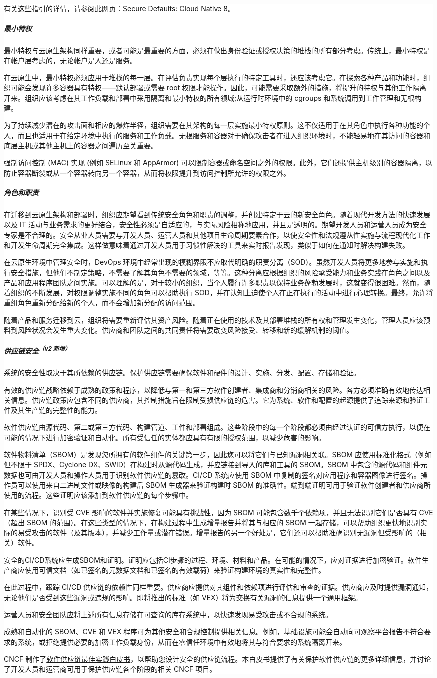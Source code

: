 有关这些指引的详情，请参阅此网页：[Secure Defaults: Cloud Native 8](https://github.com/cncf/tag-security/blob/main/security-whitepaper/secure-defaults-cloud-native-8.md)。

##### 最小特权

最小特权与云原生架构同样重要，或者可能是最重要的方面，必须在做出身份验证或授权决策的堆栈的所有部分考虑。传统上，最小特权是在帐户层考虑的，无论帐户是人还是服务。

在云原生中，最小特权必须应用于堆栈的每一层。在评估负责实现每个层执行的特定工具时，还应该考虑它。在探索各种产品和功能时，组织可能会发现许多容器具有特权——默认部署或需要 root 权限才能操作。因此，可能需要采取额外的措施，将提升的特权与其他工作隔离开来。组织应该考虑在其工作负载和部署中采用隔离和最小特权的所有领域;从运行时环境中的 cgroups 和系统调用到工件管理和无根构建。

为了持续减少潜在的攻击面和相应的爆炸半径，组织需要在其架构的每一层实施最小特权原则。这不仅适用于在其角色中执行各种功能的个人，而且也适用于在给定环境中执行的服务和工作负载。无根服务和容器对于确保攻击者在进入组织环境时，不能轻易地在其访问的容器和底层主机或其他主机上的容器之间遍历至关重要。

强制访问控制 (MAC) 实现 (例如 SELinux 和 AppArmor) 可以限制容器或命名空间之外的权限。此外，它们还提供主机级别的容器隔离，以防止容器断裂或从一个容器转向另一个容器，从而将权限提升到访问控制所允许的权限之外。

##### 角色和职责

在迁移到云原生架构和部署时，组织应期望看到传统安全角色和职责的调整，并创建特定于云的新安全角色。随着现代开发方法的快速发展以及 IT 活动与业务需求的更好结合，安全性必须是自适应的，与实际风险相称地应用，并且是透明的。期望开发人员和运营人员成为安全专家是不合理的。安全从业人员需要与开发人员、运营人员和其他项目生命周期要素合作，以使安全性和法规遵从性实施与流程现代化工作和开发生命周期完全集成。这样做意味着通过开发人员用于习惯性解决的工具来实时报告发现，类似于如何在通知时解决构建失败。

在云原生环境中管理安全时，DevOps 环境中经常出现的模糊界限不应取代明确的职责分离（SOD）。虽然开发人员将更多地参与实施和执行安全措施，但他们不制定策略，不需要了解其角色不需要的领域，等等。这种分离应根据组织的风险承受能力和业务实践在角色之间以及产品和应用程序团队之间实施。可以理解的是，对于较小的组织，当个人履行许多职责以保持业务蓬勃发展时，这就变得很困难。然而，随着组织的不断发展，对权限调整实施不同的角色可以帮助执行 SOD，并在认知上迫使个人在正在执行的活动中进行心理转换。最终，允许将重组角色重新分配给新的个人，而不会增加新分配的访问范围。

随着产品和服务迁移到云，组织将需要重新评估其资产风险。随着正在使用的技术及其部署堆栈的所有权和管理发生变化，管理人员应该预料到风险状况会发生重大变化。供应商和团队之间的共同责任将需要改变风险接受、转移和新的缓解机制的阈值。

##### 供应链安全<sup>（v2 新增）</sup>

系统的安全性取决于其所依赖的供应链。保护供应链需要确保软件和硬件的设计、实施、分发、配置、存储和验证。

有效的供应链战略依赖于成熟的政策和程序，以降低与第一和第三方软件创建者、集成商和分销商相关的风险。各方必须准确有效地传达相关信息。供应链政策应包含不同的供应商，其控制措施旨在限制受损供应链的危害。它为系统、软件和配置的起源提供了追踪来源和验证工件及其生产链的完整性的能力。

软件供应链由源代码、第二或第三方代码、构建管道、工件和部署组成。这些阶段中的每一个阶段都必须由经过认证的可信方执行，以便在可能的情况下进行加密验证和自动化。所有受信任的实体都应具有有限的授权范围，以减少危害的影响。 

软件物料清单（SBOM）是发现您所拥有的软件组件的关键第一步，因此您可以将它们与已知漏洞相关联。SBOM 应使用标准化格式（例如但不限于 SPDX、Cyclone DX、SWID）在构建时从源代码生成，并应链接到导入的库和工具的 SBOM。SBOM 中包含的源代码和组件元数据也可由开发人员和操作人员用于识别软件供应链的篡改。CI/CD 系统应使用 SBOM 中复制的签名对应用程序和容器图像进行签名。操作员可以使用来自二进制文件或映像的构建后 SBOM 生成器来验证构建时 SBOM 的准确性。端到端证明可用于验证软件创建者和供应商所使用的流程。这些证明应该添加到软件供应链的每个步骤中。

在某些情况下，识别受 CVE 影响的软件并实施修复可能具有挑战性，因为 SBOM 可能包含数千个依赖项，并且无法识别它们是否具有 CVE（超出 SBOM 的范围）。在这些类型的情况下，在构建过程中生成增量报告并将其与相应的 SBOM 一起存储，可以帮助组织更快地识别实际的易受攻击的软件（及其版本），并减少工作量或潜在错误。增量报告的另一个好处是，它们还可以帮助准确识别无漏洞但受影响的（相关）软件。

安全的CI/CD系统应生成SBOM和证明。证明应包括CI步骤的过程、环境、材料和产品。在可能的情况下，应对证据进行加密验证。软件生产商应使用可信文档（如已签名的元数据文档和已签名的有效载荷）来验证构建环境的真实性和完整性。

在此过程中，跟踪 CI/CD 供应链的依赖性同样重要。供应商应提供对其组件和依赖项进行评估和审查的证据。供应商应及时提供漏洞通知，无论他们是否受到这些漏洞或违规的影响。即将推出的标准（如 VEX）将为交换有关漏洞的信息提供一个通用框架。

运营人员和安全团队应将上述所有信息存储在可查询的库存系统中，以快速发现易受攻击或不合规的系统。

成熟和自动化的 SBOM、CVE 和 VEX 程序可为其他安全和合规控制提供相关信息。例如，基础设施可能会自动向可观察平台报告不符合要求的系统，或拒绝提供必要的加密工作负载身份，从而在零信任环境中有效地将其与符合要求的系统隔离开来。

CNCF 制作了[软件供应链最佳实践白皮书](https://github.com/cncf/tag-security/blob/main/supply-chain-security/supply-chain-security-paper/CNCF_SSCP_v1.pdf)，以帮助您设计安全的供应链流程。本白皮书提供了有关保护软件供应链的更多详细信息，并讨论了开发人员和运营商可用于保护供应链各个阶段的相关 CNCF 项目。

